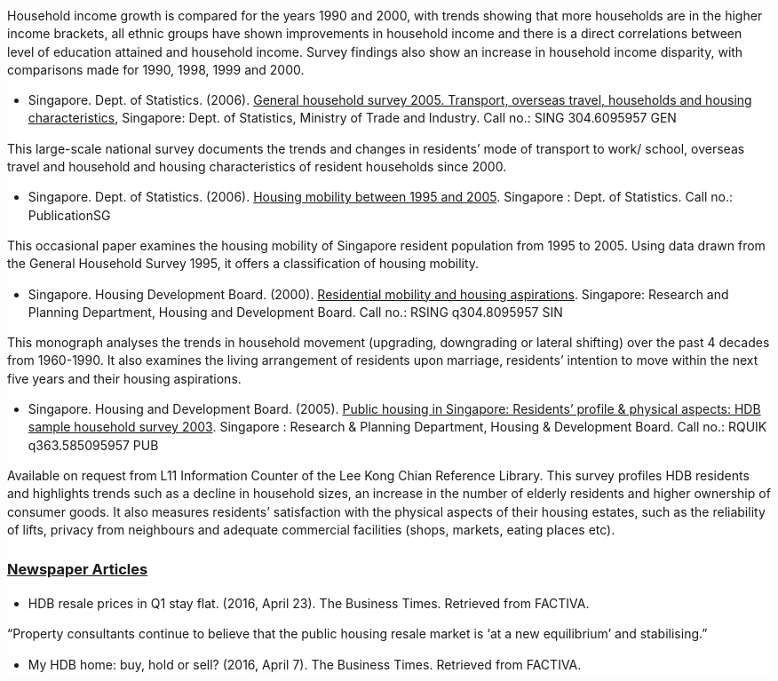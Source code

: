 Household income growth is compared for the years 1990 and 2000, with trends showing that more households are in the higher income brackets, all ethnic groups have shown improvements in household income and there is a direct correlations between level of education attained and household income. Survey findings also show an increase in household income disparity, with comparisons made for 1990, 1998, 1999 and 2000.
 

* Singapore. Dept. of Statistics. (2006). [General household survey 2005. Transport, overseas travel, households and housing characteristics](http://eservice.nlb.gov.sg/item_holding.aspx?bid=12759407), Singapore: Dept. of Statistics, Ministry of Trade and Industry.
Call no.: SING 304.6095957 GEN

This large-scale national survey documents the trends and changes in residents’ mode of transport to work/ school, overseas travel and household and housing characteristics of resident households since 2000.
 

* Singapore. Dept. of Statistics. (2006). [Housing mobility between 1995 and 2005](http://eservice.nlb.gov.sg/item_holding_s.aspx?bid=200022121). Singapore : Dept. of Statistics.
Call no.: PublicationSG

This occasional paper examines the housing mobility of Singapore resident population from 1995 to 2005. Using data drawn from the General Household Survey 1995, it offers a classification of housing mobility.
 

* Singapore. Housing Development Board. (2000). [Residential mobility and housing aspirations](http://eservice.nlb.gov.sg/item_holding.aspx?bid=9902161). Singapore: Research and Planning Department, Housing and Development Board.
Call no.: RSING q304.8095957 SIN

This monograph analyses the trends in household movement (upgrading, downgrading or lateral shifting) over the past 4 decades from 1960-1990. It also examines the living arrangement of residents upon marriage, residents’ intention to move within the next five years and their housing aspirations.
 

* Singapore. Housing and Development Board. (2005). [Public housing in Singapore: Residents’ profile & physical aspects: HDB sample household survey 2003](http://eservice.nlb.gov.sg/item_holding.aspx?bid=12635505). Singapore : Research & Planning Department, Housing & Development Board.
Call no.: RQUIK q363.585095957 PUB

Available on request from L11 Information Counter of the Lee Kong Chian Reference Library. This survey profiles HDB residents and highlights trends such as a decline in household sizes, an increase in the number of elderly residents and higher ownership of consumer goods. It also measures residents’ satisfaction with the physical aspects of their housing estates, such as the reliability of lifts, privacy from neighbours and adequate commercial facilities (shops, markets, eating places etc).
 

### <u>Newspaper Articles</u>
 

* HDB resale prices in Q1 stay flat. (2016, April 23). The Business Times. Retrieved from FACTIVA.

“Property consultants continue to believe that the public housing resale market is ‘at a new equilibrium’ and stabilising.”
 

* My HDB home: buy, hold or sell? (2016, April 7). The Business Times. Retrieved from FACTIVA.
